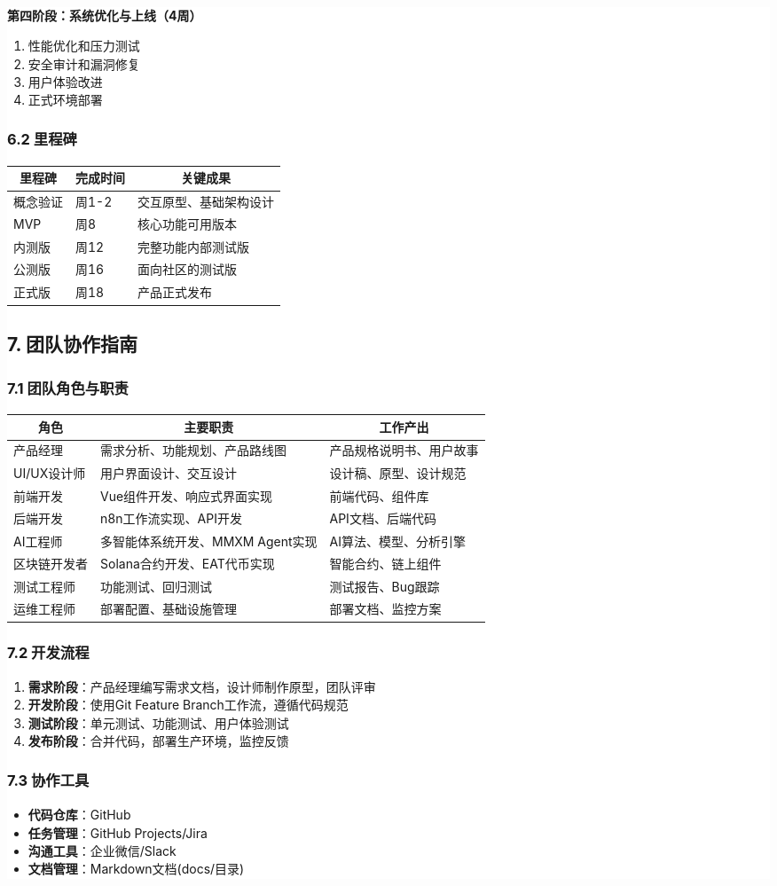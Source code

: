 **第四阶段：系统优化与上线（4周）**
1. 性能优化和压力测试
2. 安全审计和漏洞修复
3. 用户体验改进
4. 正式环境部署

### 6.2 里程碑

| 里程碑 | 完成时间 | 关键成果 |
|-------|---------|---------|
| 概念验证 | 周1-2 | 交互原型、基础架构设计 |
| MVP | 周8 | 核心功能可用版本 |
| 内测版 | 周12 | 完整功能内部测试版 |
| 公测版 | 周16 | 面向社区的测试版 |
| 正式版 | 周18 | 产品正式发布 |

## 7. 团队协作指南

### 7.1 团队角色与职责

| 角色 | 主要职责 | 工作产出 |
|------|---------|---------|
| 产品经理 | 需求分析、功能规划、产品路线图 | 产品规格说明书、用户故事 |
| UI/UX设计师 | 用户界面设计、交互设计 | 设计稿、原型、设计规范 |
| 前端开发 | Vue组件开发、响应式界面实现 | 前端代码、组件库 |
| 后端开发 | n8n工作流实现、API开发 | API文档、后端代码 |
| AI工程师 | 多智能体系统开发、MMXM Agent实现 | AI算法、模型、分析引擎 |
| 区块链开发者 | Solana合约开发、EAT代币实现 | 智能合约、链上组件 |
| 测试工程师 | 功能测试、回归测试 | 测试报告、Bug跟踪 |
| 运维工程师 | 部署配置、基础设施管理 | 部署文档、监控方案 |

### 7.2 开发流程

1. **需求阶段**：产品经理编写需求文档，设计师制作原型，团队评审
2. **开发阶段**：使用Git Feature Branch工作流，遵循代码规范
3. **测试阶段**：单元测试、功能测试、用户体验测试
4. **发布阶段**：合并代码，部署生产环境，监控反馈

### 7.3 协作工具

- **代码仓库**：GitHub
- **任务管理**：GitHub Projects/Jira
- **沟通工具**：企业微信/Slack
- **文档管理**：Markdown文档(docs/目录)

